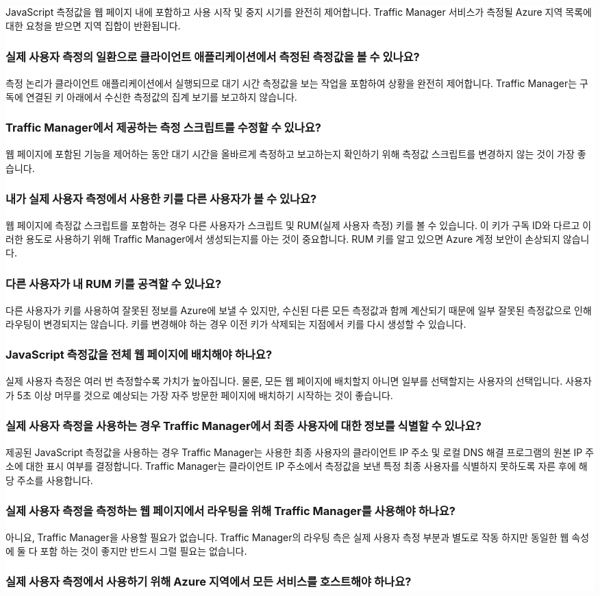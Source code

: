 JavaScript 측정값을 웹 페이지 내에 포함하고 사용 시작 및 중지 시기를 완전히 제어합니다. Traffic Manager 서비스가 측정될 Azure 지역 목록에 대한 요청을 받으면 지역 집합이 반환됩니다.

### <a name="can-i-see-the-measurements-taken-by-my-client-application-as-part-of-real-user-measurements"></a>실제 사용자 측정의 일환으로 클라이언트 애플리케이션에서 측정된 측정값을 볼 수 있나요?

측정 논리가 클라이언트 애플리케이션에서 실행되므로 대기 시간 측정값을 보는 작업을 포함하여 상황을 완전히 제어합니다. Traffic Manager는 구독에 연결된 키 아래에서 수신한 측정값의 집계 보기를 보고하지 않습니다.

### <a name="can-i-modify-the-measurement-script-provided-by-traffic-manager"></a>Traffic Manager에서 제공하는 측정 스크립트를 수정할 수 있나요?

웹 페이지에 포함된 기능을 제어하는 동안 대기 시간을 올바르게 측정하고 보고하는지 확인하기 위해 측정값 스크립트를 변경하지 않는 것이 가장 좋습니다.

### <a name="will-it-be-possible-for-others-to-see-the-key-i-use-with-real-user-measurements"></a>내가 실제 사용자 측정에서 사용한 키를 다른 사용자가 볼 수 있나요?

웹 페이지에 측정값 스크립트를 포함하는 경우 다른 사용자가 스크립트 및 RUM(실제 사용자 측정) 키를 볼 수 있습니다. 이 키가 구독 ID와 다르고 이러한 용도로 사용하기 위해 Traffic Manager에서 생성되는지를 아는 것이 중요합니다. RUM 키를 알고 있으면 Azure 계정 보안이 손상되지 않습니다.

### <a name="can-others-abuse-my-rum-key"></a>다른 사용자가 내 RUM 키를 공격할 수 있나요?

다른 사용자가 키를 사용하여 잘못된 정보를 Azure에 보낼 수 있지만, 수신된 다른 모든 측정값과 함께 계산되기 때문에 일부 잘못된 측정값으로 인해 라우팅이 변경되지는 않습니다. 키를 변경해야 하는 경우 이전 키가 삭제되는 지점에서 키를 다시 생성할 수 있습니다.

### <a name="do-i-need-to-put-the-measurement-javascript-in-all-my-web-pages"></a>JavaScript 측정값을 전체 웹 페이지에 배치해야 하나요?

실제 사용자 측정은 여러 번 측정할수록 가치가 높아집니다. 물론, 모든 웹 페이지에 배치할지 아니면 일부를 선택할지는 사용자의 선택입니다. 사용자가 5초 이상 머무를 것으로 예상되는 가장 자주 방문한 페이지에 배치하기 시작하는 것이 좋습니다.

### <a name="can-information-about-my-end-users-be-identified-by-traffic-manager-if-i-use-real-user-measurements"></a>실제 사용자 측정을 사용하는 경우 Traffic Manager에서 최종 사용자에 대한 정보를 식별할 수 있나요?

제공된 JavaScript 측정값을 사용하는 경우 Traffic Manager는 사용한 최종 사용자의 클라이언트 IP 주소 및 로컬 DNS 해결 프로그램의 원본 IP 주소에 대한 표시 여부를 결정합니다. Traffic Manager는 클라이언트 IP 주소에서 측정값을 보낸 특정 최종 사용자를 식별하지 못하도록 자른 후에 해당 주소를 사용합니다.

### <a name="does-the-webpage-measuring-real-user-measurements-need-to-be-using-traffic-manager-for-routing"></a>실제 사용자 측정을 측정하는 웹 페이지에서 라우팅을 위해 Traffic Manager를 사용해야 하나요?

아니요, Traffic Manager을 사용할 필요가 없습니다. Traffic Manager의 라우팅 측은 실제 사용자 측정 부분과 별도로 작동 하지만 동일한 웹 속성에 둘 다 포함 하는 것이 좋지만 반드시 그럴 필요는 없습니다.

### <a name="do-i-need-to-host-any-service-on-azure-regions-to-use-with-real-user-measurements"></a>실제 사용자 측정에서 사용하기 위해 Azure 지역에서 모든 서비스를 호스트해야 하나요?

